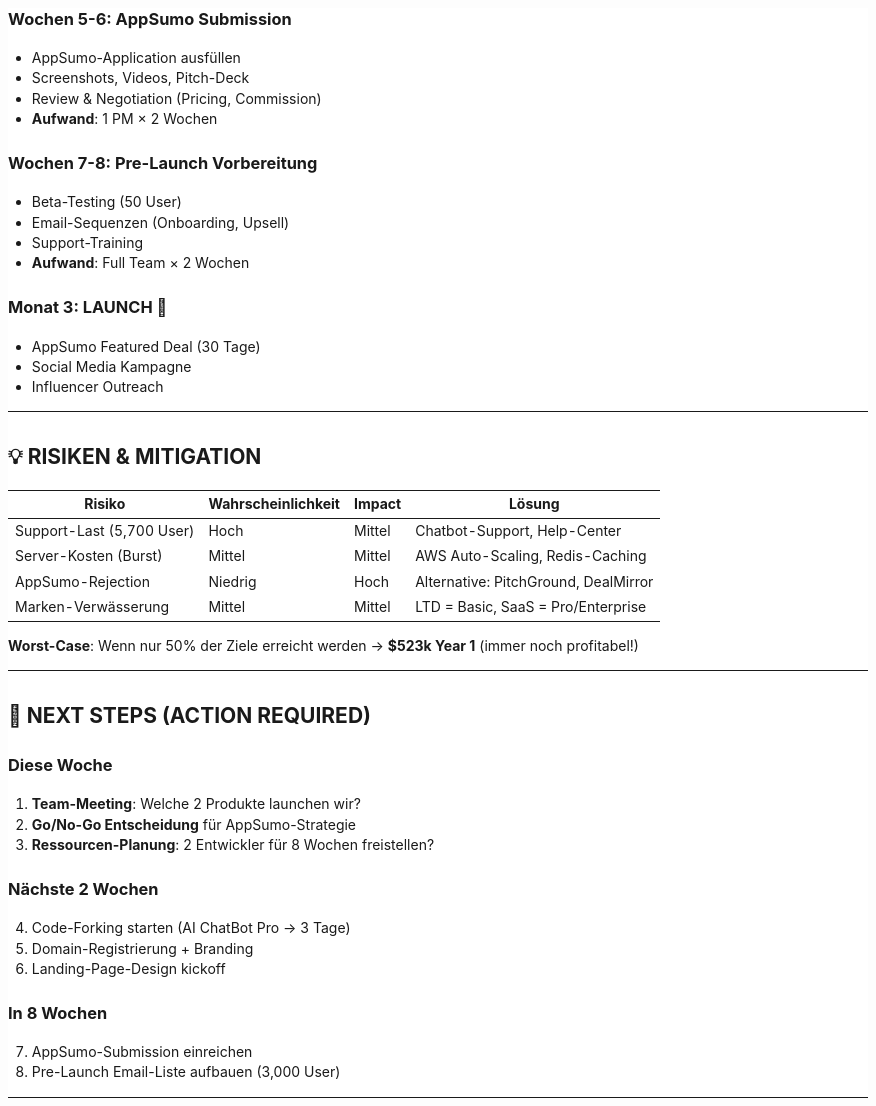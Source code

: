 ### Wochen 5-6: AppSumo Submission
- AppSumo-Application ausfüllen
- Screenshots, Videos, Pitch-Deck
- Review & Negotiation (Pricing, Commission)
- **Aufwand**: 1 PM × 2 Wochen

### Wochen 7-8: Pre-Launch Vorbereitung
- Beta-Testing (50 User)
- Email-Sequenzen (Onboarding, Upsell)
- Support-Training
- **Aufwand**: Full Team × 2 Wochen

### Monat 3: LAUNCH 🎉
- AppSumo Featured Deal (30 Tage)
- Social Media Kampagne
- Influencer Outreach

---

## 💡 RISIKEN & MITIGATION

| Risiko | Wahrscheinlichkeit | Impact | Lösung |
|--------|-------------------|--------|--------|
| Support-Last (5,700 User) | Hoch | Mittel | Chatbot-Support, Help-Center |
| Server-Kosten (Burst) | Mittel | Mittel | AWS Auto-Scaling, Redis-Caching |
| AppSumo-Rejection | Niedrig | Hoch | Alternative: PitchGround, DealMirror |
| Marken-Verwässerung | Mittel | Mittel | LTD = Basic, SaaS = Pro/Enterprise |

**Worst-Case**: Wenn nur 50% der Ziele erreicht werden → **$523k Year 1** (immer noch profitabel!)

---

## 🚀 NEXT STEPS (ACTION REQUIRED)

### Diese Woche
1. **Team-Meeting**: Welche 2 Produkte launchen wir?
2. **Go/No-Go Entscheidung** für AppSumo-Strategie
3. **Ressourcen-Planung**: 2 Entwickler für 8 Wochen freistellen?

### Nächste 2 Wochen
4. Code-Forking starten (AI ChatBot Pro → 3 Tage)
5. Domain-Registrierung + Branding
6. Landing-Page-Design kickoff

### In 8 Wochen
7. AppSumo-Submission einreichen
8. Pre-Launch Email-Liste aufbauen (3,000 User)

---